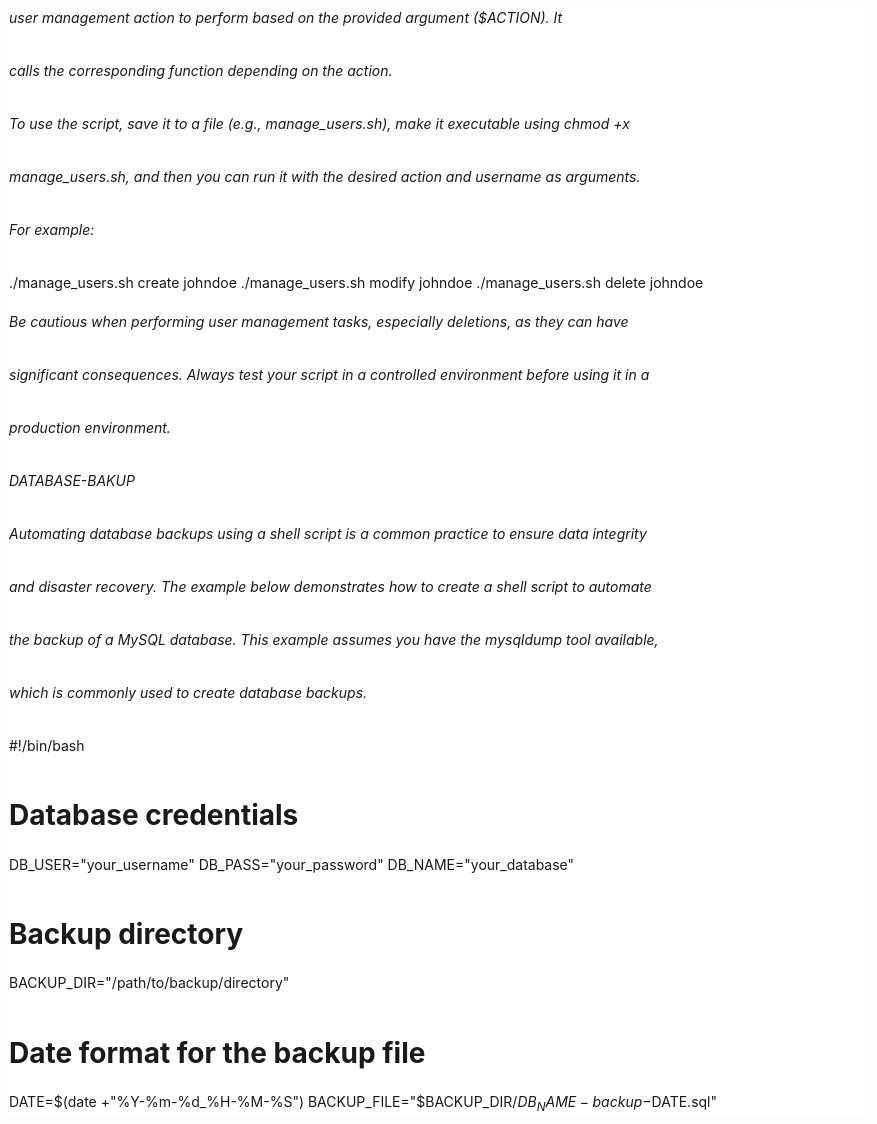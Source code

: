 ###### user management action to perform based on the provided argument ($ACTION). It

###### calls the corresponding function depending on the action.

###### To use the script, save it to a file (e.g., manage_users.sh), make it executable using chmod +x

###### manage_users.sh, and then you can run it with the desired action and username as arguments.

###### For example:

./manage_users.sh create johndoe
./manage_users.sh modify johndoe
./manage_users.sh delete johndoe

###### Be cautious when performing user management tasks, especially deletions, as they can have

###### significant consequences. Always test your script in a controlled environment before using it in a

###### production environment.

###### DATABASE-BAKUP

###### Automating database backups using a shell script is a common practice to ensure data integrity

###### and disaster recovery. The example below demonstrates how to create a shell script to automate

###### the backup of a MySQL database. This example assumes you have the mysqldump tool available,

###### which is commonly used to create database backups.

#!/bin/bash

# Database credentials
DB_USER="your_username"
DB_PASS="your_password"
DB_NAME="your_database"

# Backup directory
BACKUP_DIR="/path/to/backup/directory"

# Date format for the backup file
DATE=$(date +"%Y-%m-%d_%H-%M-%S")
BACKUP_FILE="$BACKUP_DIR/$DB_NAME-backup-$DATE.sql"
